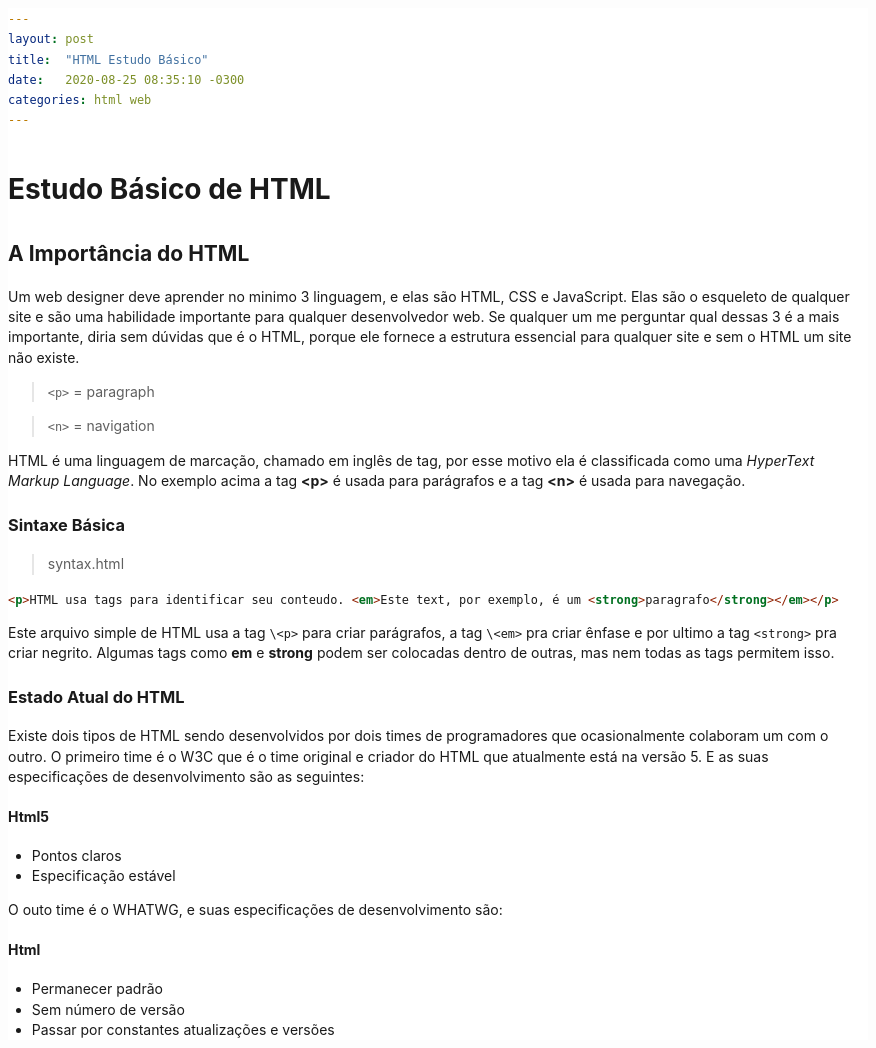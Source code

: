 ```yaml
---
layout: post
title:  "HTML Estudo Básico"
date:   2020-08-25 08:35:10 -0300
categories: html web
---
```

# Estudo Básico de HTML

## A Importância do HTML

Um web designer deve aprender no minimo 3 linguagem, e elas são HTML, CSS e JavaScript. Elas são o esqueleto de qualquer site e são uma habilidade importante para qualquer desenvolvedor web. Se qualquer um me perguntar qual dessas 3 é a mais importante, diria sem dúvidas que é o HTML, porque ele fornece a estrutura essencial para qualquer site e sem o HTML um site não existe.

> `<p>` = paragraph

> `<n>` = navigation

HTML é uma linguagem de marcação, chamado em inglês de tag, por esse motivo ela é classificada como uma *HyperText Markup Language*. No exemplo acima a tag **\<p>** é usada para parágrafos e a tag **\<n>** é usada para navegação.

### Sintaxe Básica

> syntax.html
```html
<p>HTML usa tags para identificar seu conteudo. <em>Este text, por exemplo, é um <strong>paragrafo</strong></em></p>
```


Este arquivo simple de HTML usa a tag `\<p>` para criar parágrafos, a tag `\<em>` pra criar ênfase e por ultimo a tag `<strong>` pra criar negrito. Algumas tags como **em** e **strong** podem ser colocadas dentro de outras, mas nem todas as tags permitem isso.

### Estado Atual do HTML

Existe dois tipos de HTML sendo desenvolvidos por dois times de programadores que ocasionalmente colaboram um com o outro. O primeiro time é o W3C que é o time original e criador do HTML que atualmente está na versão 5. E as suas especificações de desenvolvimento são as seguintes:

#### Html5

- Pontos claros
- Especificação estável

O outo time é o WHATWG, e suas especificações de desenvolvimento são:

#### Html

- Permanecer padrão
- Sem número de versão
- Passar por constantes atualizações e versões
